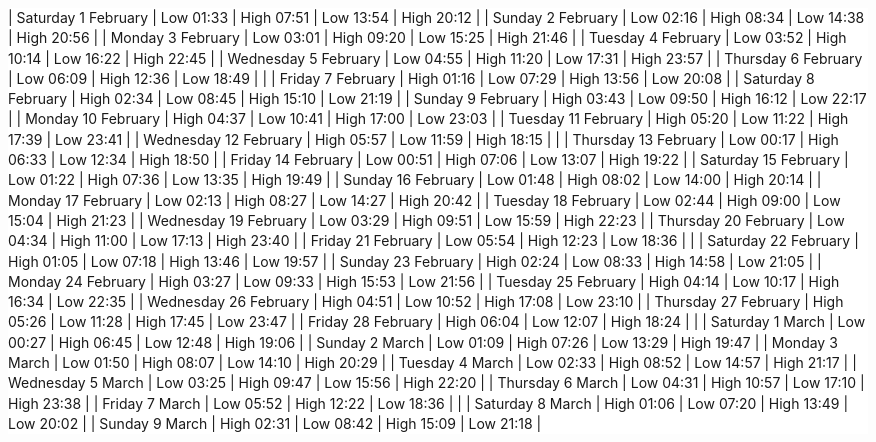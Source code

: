 | Saturday 1 February | Low 01:33 | High 07:51 | Low 13:54 | High 20:12 | 
| Sunday 2 February | Low 02:16 | High 08:34 | Low 14:38 | High 20:56 | 
| Monday 3 February | Low 03:01 | High 09:20 | Low 15:25 | High 21:46 | 
| Tuesday 4 February | Low 03:52 | High 10:14 | Low 16:22 | High 22:45 | 
| Wednesday 5 February | Low 04:55 | High 11:20 | Low 17:31 | High 23:57 | 
| Thursday 6 February | Low 06:09 | High 12:36 | Low 18:49 |  | 
| Friday 7 February | High 01:16 | Low 07:29 | High 13:56 | Low 20:08 | 
| Saturday 8 February | High 02:34 | Low 08:45 | High 15:10 | Low 21:19 | 
| Sunday 9 February | High 03:43 | Low 09:50 | High 16:12 | Low 22:17 | 
| Monday 10 February | High 04:37 | Low 10:41 | High 17:00 | Low 23:03 | 
| Tuesday 11 February | High 05:20 | Low 11:22 | High 17:39 | Low 23:41 | 
| Wednesday 12 February | High 05:57 | Low 11:59 | High 18:15 |  | 
| Thursday 13 February | Low 00:17 | High 06:33 | Low 12:34 | High 18:50 | 
| Friday 14 February | Low 00:51 | High 07:06 | Low 13:07 | High 19:22 | 
| Saturday 15 February | Low 01:22 | High 07:36 | Low 13:35 | High 19:49 | 
| Sunday 16 February | Low 01:48 | High 08:02 | Low 14:00 | High 20:14 | 
| Monday 17 February | Low 02:13 | High 08:27 | Low 14:27 | High 20:42 | 
| Tuesday 18 February | Low 02:44 | High 09:00 | Low 15:04 | High 21:23 | 
| Wednesday 19 February | Low 03:29 | High 09:51 | Low 15:59 | High 22:23 | 
| Thursday 20 February | Low 04:34 | High 11:00 | Low 17:13 | High 23:40 | 
| Friday 21 February | Low 05:54 | High 12:23 | Low 18:36 |  | 
| Saturday 22 February | High 01:05 | Low 07:18 | High 13:46 | Low 19:57 | 
| Sunday 23 February | High 02:24 | Low 08:33 | High 14:58 | Low 21:05 | 
| Monday 24 February | High 03:27 | Low 09:33 | High 15:53 | Low 21:56 | 
| Tuesday 25 February | High 04:14 | Low 10:17 | High 16:34 | Low 22:35 | 
| Wednesday 26 February | High 04:51 | Low 10:52 | High 17:08 | Low 23:10 | 
| Thursday 27 February | High 05:26 | Low 11:28 | High 17:45 | Low 23:47 | 
| Friday 28 February | High 06:04 | Low 12:07 | High 18:24 |  | 
| Saturday 1 March | Low 00:27 | High 06:45 | Low 12:48 | High 19:06 | 
| Sunday 2 March | Low 01:09 | High 07:26 | Low 13:29 | High 19:47 | 
| Monday 3 March | Low 01:50 | High 08:07 | Low 14:10 | High 20:29 | 
| Tuesday 4 March | Low 02:33 | High 08:52 | Low 14:57 | High 21:17 | 
| Wednesday 5 March | Low 03:25 | High 09:47 | Low 15:56 | High 22:20 | 
| Thursday 6 March | Low 04:31 | High 10:57 | Low 17:10 | High 23:38 | 
| Friday 7 March | Low 05:52 | High 12:22 | Low 18:36 |  | 
| Saturday 8 March | High 01:06 | Low 07:20 | High 13:49 | Low 20:02 | 
| Sunday 9 March | High 02:31 | Low 08:42 | High 15:09 | Low 21:18 | 